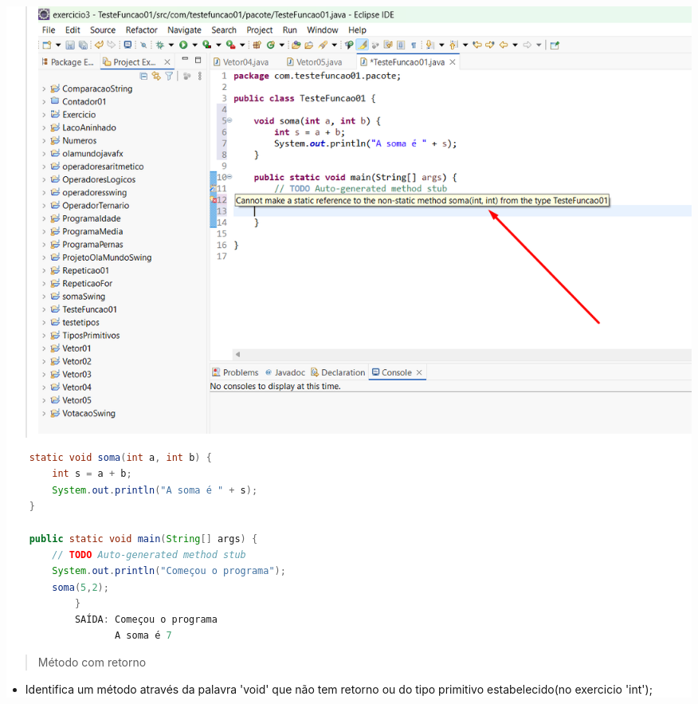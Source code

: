   > <img alt="" src="./img/erro.png">

```java
	static void soma(int a, int b) {
		int s = a + b;
		System.out.println("A soma é " + s);
	}

	public static void main(String[] args) {
		// TODO Auto-generated method stub
		System.out.println("Começou o programa");
		soma(5,2);
			}
			SAÍDA: Começou o programa
				   A soma é 7
```

> Método com retorno

- Identifica um método através da palavra 'void' que não tem retorno ou do tipo primitivo estabelecido(no exercicio 'int');